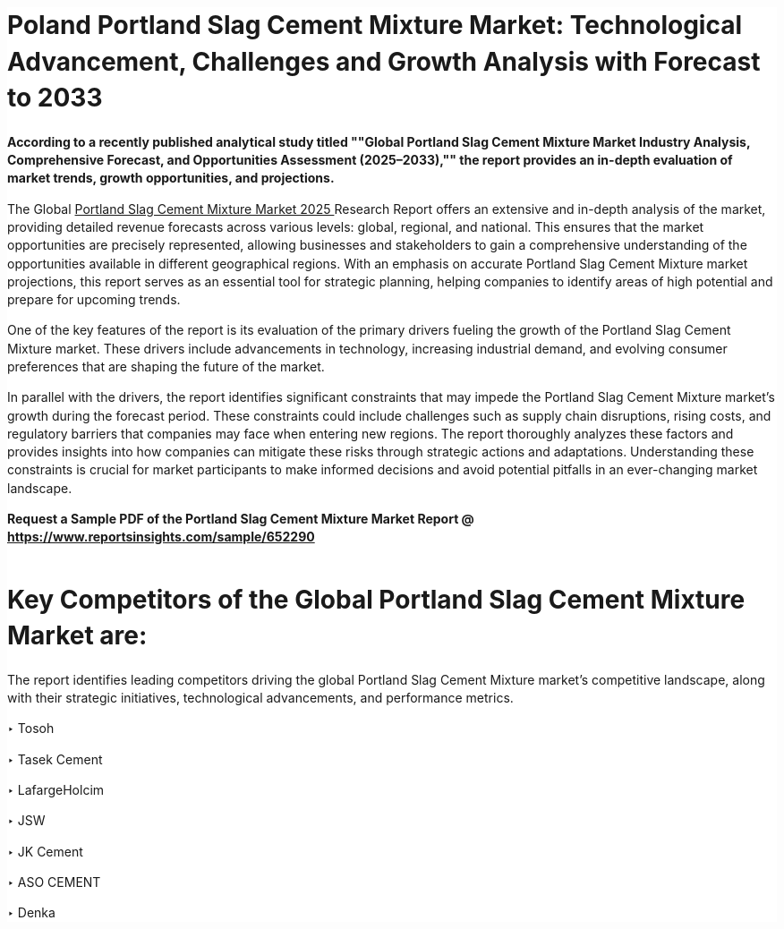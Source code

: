 # Poland Portland Slag Cement Mixture Market: Technological Advancement, Challenges and Growth Analysis with Forecast to 2033

<strong>According to a recently published analytical study titled ""Global Portland Slag Cement Mixture Market Industry Analysis, Comprehensive Forecast, and Opportunities Assessment (2025–2033),"" the report provides an in-depth evaluation of market trends, growth opportunities, and projections.</strong>

The Global <a href=https://www.reportsinsights.com/sample/652290>Portland Slag Cement Mixture Market 2025 </a> Research Report offers an extensive and in-depth analysis of the market, providing detailed revenue forecasts across various levels: global, regional, and national. This ensures that the market opportunities are precisely represented, allowing businesses and stakeholders to gain a comprehensive understanding of the opportunities available in different geographical regions. With an emphasis on accurate Portland Slag Cement Mixture market projections, this report serves as an essential tool for strategic planning, helping companies to identify areas of high potential and prepare for upcoming trends.

One of the key features of the report is its evaluation of the primary drivers fueling the growth of the Portland Slag Cement Mixture market. These drivers include advancements in technology, increasing industrial demand, and evolving consumer preferences that are shaping the future of the market. 

In parallel with the drivers, the report identifies significant constraints that may impede the Portland Slag Cement Mixture market’s growth during the forecast period. These constraints could include challenges such as supply chain disruptions, rising costs, and regulatory barriers that companies may face when entering new regions. The report thoroughly analyzes these factors and provides insights into how companies can mitigate these risks through strategic actions and adaptations. Understanding these constraints is crucial for market participants to make informed decisions and avoid potential pitfalls in an ever-changing market landscape.

<strong>Request a Sample PDF of the Portland Slag Cement Mixture Market Report </strong><strong>@<a href=https://www.reportsinsights.com/sample/652290> https://www.reportsinsights.com/sample/652290</a></strong></font>

# <strong>Key Competitors of the Global Portland Slag Cement Mixture Market are:</strong>

The report identifies leading competitors driving the global Portland Slag Cement Mixture market’s competitive landscape, along with their strategic initiatives, technological advancements, and performance metrics.

‣ Tosoh

‣ Tasek Cement

‣ LafargeHolcim

‣ JSW

‣ JK Cement

‣ ASO CEMENT

‣ Denka
